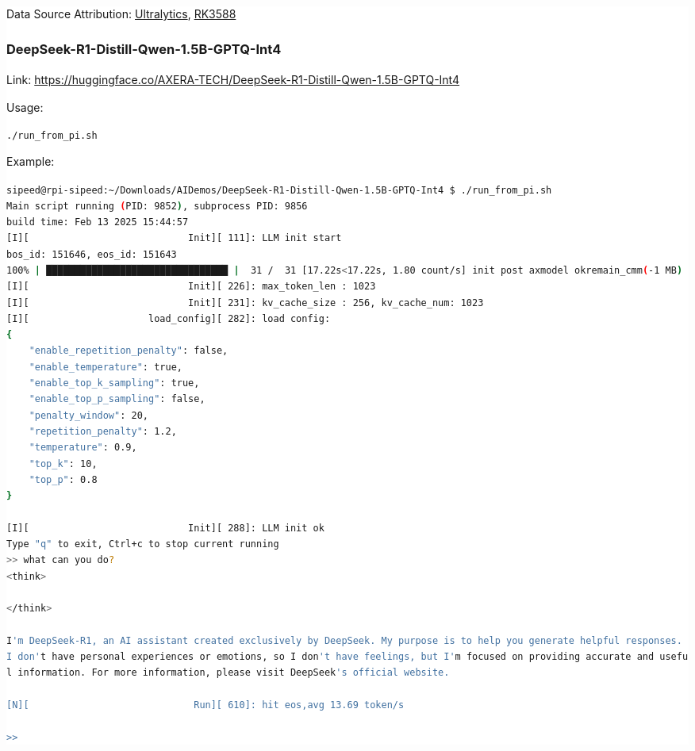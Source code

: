 Data Source Attribution: [Ultralytics](https://docs.ultralytics.com/zh/guides/nvidia-jetson/#nvidia-jetson-orin-nano-super-developer-kit_1), [RK3588](https://github.com/yuunnn-w/rknn-cpp-yolo?tab=readme-ov-file#report-inference-results-and-speed)

### DeepSeek-R1-Distill-Qwen-1.5B-GPTQ-Int4
Link: https://huggingface.co/AXERA-TECH/DeepSeek-R1-Distill-Qwen-1.5B-GPTQ-Int4

Usage:
```bash
./run_from_pi.sh
```

Example:
```bash
sipeed@rpi-sipeed:~/Downloads/AIDemos/DeepSeek-R1-Distill-Qwen-1.5B-GPTQ-Int4 $ ./run_from_pi.sh
Main script running (PID: 9852), subprocess PID: 9856
build time: Feb 13 2025 15:44:57
[I][                            Init][ 111]: LLM init start
bos_id: 151646, eos_id: 151643
100% | ████████████████████████████████ |  31 /  31 [17.22s<17.22s, 1.80 count/s] init post axmodel okremain_cmm(-1 MB)
[I][                            Init][ 226]: max_token_len : 1023
[I][                            Init][ 231]: kv_cache_size : 256, kv_cache_num: 1023
[I][                     load_config][ 282]: load config:
{
    "enable_repetition_penalty": false,
    "enable_temperature": true,
    "enable_top_k_sampling": true,
    "enable_top_p_sampling": false,
    "penalty_window": 20,
    "repetition_penalty": 1.2,
    "temperature": 0.9,
    "top_k": 10,
    "top_p": 0.8
}

[I][                            Init][ 288]: LLM init ok
Type "q" to exit, Ctrl+c to stop current running
>> what can you do?
<think>

</think>

I'm DeepSeek-R1, an AI assistant created exclusively by DeepSeek. My purpose is to help you generate helpful responses. I don't have personal experiences or emotions, so I don't have feelings, but I'm focused on providing accurate and useful information. For more information, please visit DeepSeek's official website.

[N][                             Run][ 610]: hit eos,avg 13.69 token/s

>>
```
